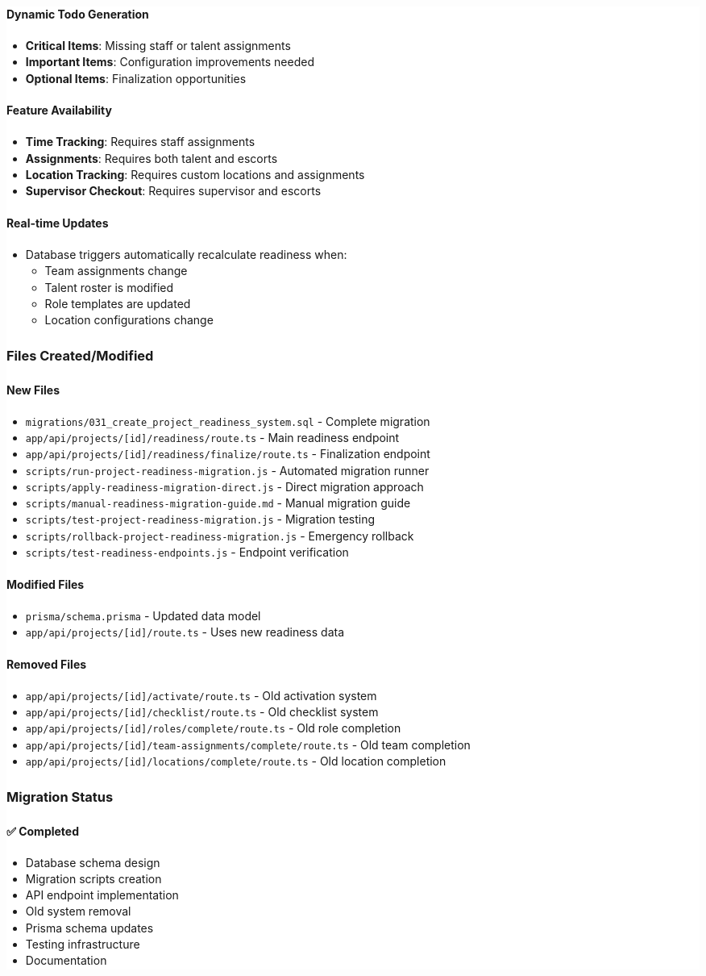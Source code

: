 #### Dynamic Todo Generation
- **Critical Items**: Missing staff or talent assignments
- **Important Items**: Configuration improvements needed
- **Optional Items**: Finalization opportunities

#### Feature Availability
- **Time Tracking**: Requires staff assignments
- **Assignments**: Requires both talent and escorts
- **Location Tracking**: Requires custom locations and assignments
- **Supervisor Checkout**: Requires supervisor and escorts

#### Real-time Updates
- Database triggers automatically recalculate readiness when:
  - Team assignments change
  - Talent roster is modified
  - Role templates are updated
  - Location configurations change

### Files Created/Modified

#### New Files
- `migrations/031_create_project_readiness_system.sql` - Complete migration
- `app/api/projects/[id]/readiness/route.ts` - Main readiness endpoint
- `app/api/projects/[id]/readiness/finalize/route.ts` - Finalization endpoint
- `scripts/run-project-readiness-migration.js` - Automated migration runner
- `scripts/apply-readiness-migration-direct.js` - Direct migration approach
- `scripts/manual-readiness-migration-guide.md` - Manual migration guide
- `scripts/test-project-readiness-migration.js` - Migration testing
- `scripts/rollback-project-readiness-migration.js` - Emergency rollback
- `scripts/test-readiness-endpoints.js` - Endpoint verification

#### Modified Files
- `prisma/schema.prisma` - Updated data model
- `app/api/projects/[id]/route.ts` - Uses new readiness data

#### Removed Files
- `app/api/projects/[id]/activate/route.ts` - Old activation system
- `app/api/projects/[id]/checklist/route.ts` - Old checklist system
- `app/api/projects/[id]/roles/complete/route.ts` - Old role completion
- `app/api/projects/[id]/team-assignments/complete/route.ts` - Old team completion
- `app/api/projects/[id]/locations/complete/route.ts` - Old location completion

### Migration Status

#### ✅ Completed
- Database schema design
- Migration scripts creation
- API endpoint implementation
- Old system removal
- Prisma schema updates
- Testing infrastructure
- Documentation
